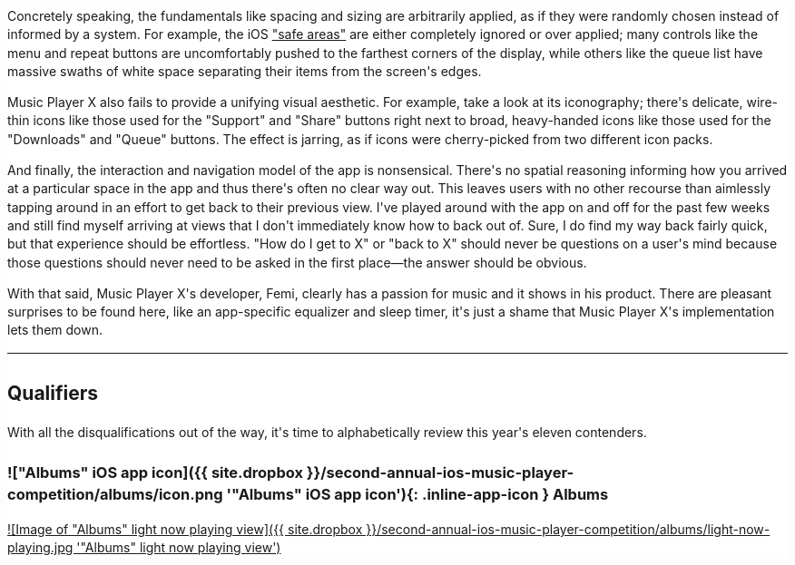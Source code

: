 Concretely speaking, the fundamentals like spacing and sizing are arbitrarily applied, as if they were randomly chosen instead of informed by a system. For example, the iOS ["safe areas"](https://developer.apple.com/design/human-interface-guidelines/ios/visual-design/adaptivity-and-layout#layout-guides-and-safe-area) are either completely ignored or over applied; many controls like the menu and repeat buttons are uncomfortably pushed to the farthest corners of the display, while others like the queue list have massive swaths of white space separating their items from the screen's edges.

Music Player X also fails to provide a unifying visual aesthetic. For example, take a look at its iconography; there's delicate, wire-thin icons like those used for the "Support" and "Share" buttons right next to broad, heavy-handed icons like those used for the "Downloads" and "Queue" buttons. The effect is jarring, as if icons were cherry-picked from two different icon packs.

And finally, the interaction and navigation model of the app is nonsensical. There's no spatial reasoning informing how you arrived at a particular space in the app and thus there's often no clear way out. This leaves users with no other recourse than aimlessly tapping around in an effort to get back to their previous view. I've played around with the app on and off for the past few weeks and still find myself arriving at views that I don't immediately know how to back out of. Sure, I do find my way back fairly quick, but that experience should be effortless. "How do I get to X" or "back to X" should never be questions on a user's mind because those questions should never need to be asked in the first place&mdash;the answer should be obvious.

With that said, Music Player X's developer, Femi, clearly has a passion for music and it shows in his product. There are pleasant surprises to be found here, like an app-specific equalizer and sleep timer, it's just a shame that Music Player X's implementation lets them down.

-----

## Qualifiers

With all the disqualifications out of the way, it's time to alphabetically review this year's eleven contenders.

### !["Albums" iOS app icon]({{ site.dropbox }}/second-annual-ios-music-player-competition/albums/icon.png '"Albums" iOS app icon'){: .inline-app-icon } Albums

<div class="show-when-light edge-to-edge large two-images ios-screenshot">
    <video controls preload="none" poster="{{ site.dropbox }}/second-annual-ios-music-player-competition/albums/light-usage-poster.jpg" alt="Video demonstrating 'Albums' usage in light mode" title="Demonstrating 'Albums' usage in light mode">
        <source src="{{ site.dropbox }}/second-annual-ios-music-player-competition/albums/light-usage.mp4" type="video/mp4">
        <source src="{{ site.dropbox }}/second-annual-ios-music-player-competition/albums/light-usage.webm" type="video/webm">
        <source src="{{ site.dropbox }}/second-annual-ios-music-player-competition/albums/light-usage.ogv" type="video/ogg">
        [HTML5 video tag not supported by your browser]
    </video>
    <a markdown="1" href="{{ site.dropbox }}/second-annual-ios-music-player-competition/albums/light-now-playing.jpg">
        ![Image of "Albums" light now playing view]({{ site.dropbox }}/second-annual-ios-music-player-competition/albums/light-now-playing.jpg '"Albums" light now playing view')
    </a>
</div>
<div class="show-when-dark edge-to-edge large two-images ios-screenshot">
    <video controls preload="none" poster="{{ site.dropbox }}/second-annual-ios-music-player-competition/albums/dark-usage-poster.jpg" alt="Video demonstrating 'Albums' usage in dark mode" title="Demonstrating 'Albums' usage in dark mode">
        <source src="{{ site.dropbox }}/second-annual-ios-music-player-competition/albums/dark-usage.mp4" type="video/mp4">
        <source src="{{ site.dropbox }}/second-annual-ios-music-player-competition/albums/dark-usage.webm" type="video/webm">
        <source src="{{ site.dropbox }}/second-annual-ios-music-player-competition/albums/dark-usage.ogv" type="video/ogg">
        [HTML5 video tag not supported by your browser]
    </video>